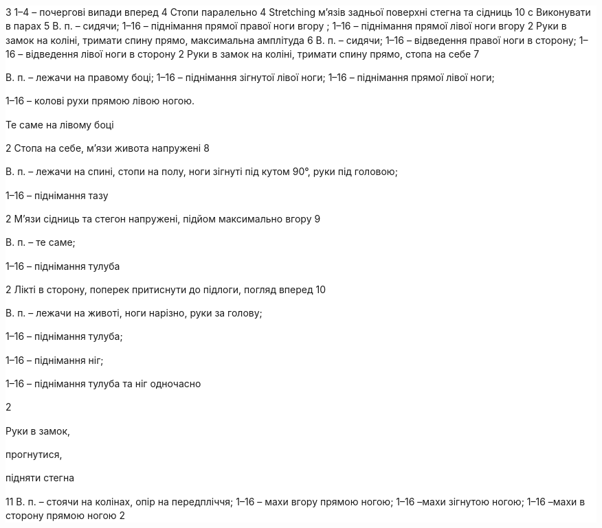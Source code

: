 <td align="center">3</td>
<td>1–4 – почергові випади вперед</td>
<td align="center">4</td>
<td>Стопи паралельно</td>
</tr>
<tr class="even">
<td align="center">4</td>
<td>Stretching м’язів задньої поверхні стегна та сідниць</td>
<td align="center">10 с</td>
<td>Виконувати в парах</td>
</tr>
<tr class="odd">
<td align="center">5</td>
<td>В. п. – сидячи; 1–16 – піднімання прямої правої ноги вгору ; 1–16 – піднімання прямої лівої ноги вгору</td>
<td align="center">2</td>
<td>Руки в замок на коліні, тримати спину прямо, максимальна амплітуда</td>
</tr>
<tr class="even">
<td align="center">6</td>
<td>В. п. – сидячи; 1–16 – відведення правої ноги в сторону; 1–16 – відведення лівої ноги в сторону</td>
<td align="center">2</td>
<td>Руки в замок на коліні, тримати спину прямо, стопа на себе</td>
</tr>
<tr class="odd">
<td align="center">7</td>
<td><p>В. п. – лежачи на правому боці; 1–16 – піднімання зігнутої лівої ноги; 1–16 – піднімання прямої лівої ноги;</p>
<p>1–16 – колові рухи прямою лівою ногою.</p>
<p>Те саме на лівому боці</p></td>
<td align="center">2</td>
<td>Стопа на себе, м’язи живота напружені</td>
</tr>
<tr class="even">
<td align="center">8</td>
<td><p>В. п. – лежачи на спині, стопи на полу, ноги зігнуті під кутом 90°, руки під головою;</p>
<p>1–16 – піднімання тазу</p></td>
<td align="center">2</td>
<td>М’язи сідниць та стегон напружені, підйом максимально вгору</td>
</tr>
<tr class="odd">
<td align="center">9</td>
<td><p>В. п. – те саме;</p>
<p>1–16 – піднімання тулуба</p></td>
<td align="center">2</td>
<td>Лікті в сторону, поперек притиснути до підлоги, погляд вперед</td>
</tr>
<tr class="even">
<td align="center">10</td>
<td><p>В. п. – лежачи на животі, ноги нарізно, руки за голову;</p>
<p>1–16 – піднімання тулуба;</p>
<p>1–16 – піднімання ніг;</p>
<p>1–16 – піднімання тулуба та ніг одночасно</p></td>
<td align="center">2</td>
<td><p>Руки в замок,</p>
<p>прогнутися,</p>
<p>підняти стегна</p></td>
</tr>
<tr class="odd">
<td align="center">11</td>
<td>В. п. – стоячи на колінах, опір на передпліччя; 1–16 – махи вгору прямою ногою; 1–16 –махи зігнутою ногою; 1–16 –махи в сторону прямою ногою</td>
<td align="center">2</td>